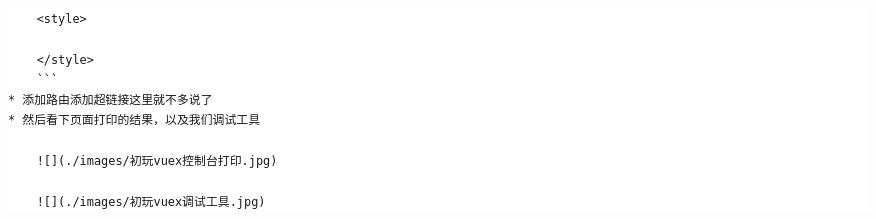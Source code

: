         <style>

        </style>        
        ```    
    * 添加路由添加超链接这里就不多说了
    * 然后看下页面打印的结果，以及我们调试工具

        ![](./images/初玩vuex控制台打印.jpg)

        ![](./images/初玩vuex调试工具.jpg) 
